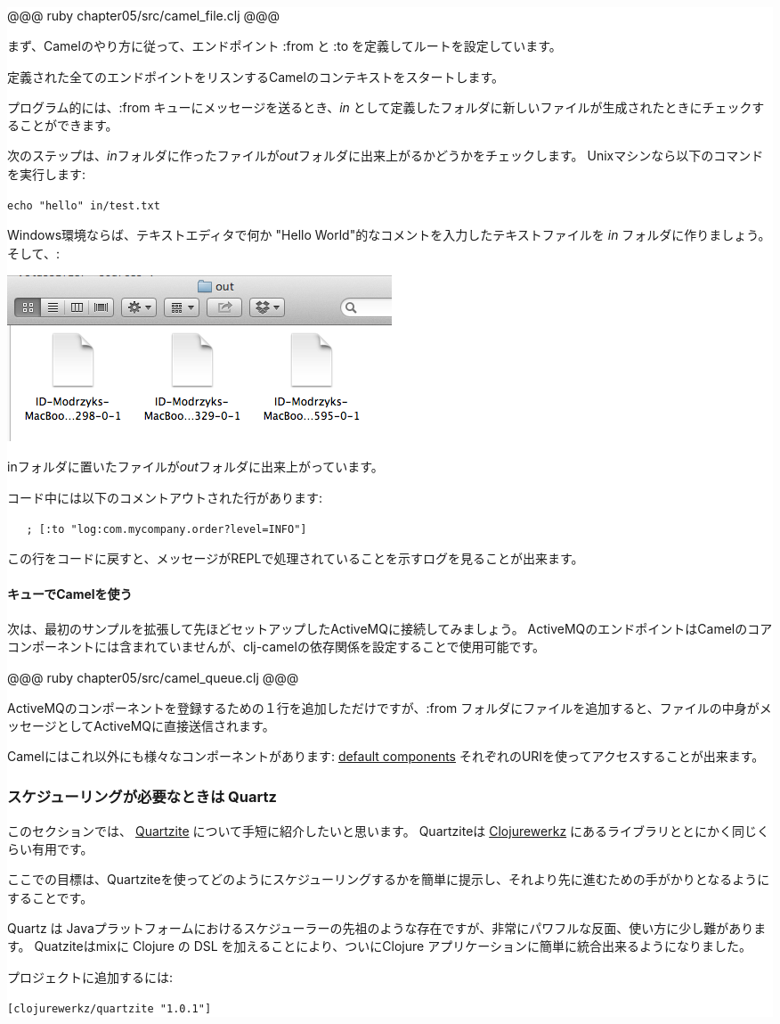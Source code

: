 @@@ ruby chapter05/src/camel_file.clj @@@

まず、Camelのやり方に従って、エンドポイント :from と :to を定義してルートを設定しています。

定義された全てのエンドポイントをリスンするCamelのコンテキストをスタートします。

プログラム的には、:from キューにメッセージを送るとき、*in* として定義したフォルダに新しいファイルが生成されたときにチェックすることができます。

次のステップは、*in*フォルダに作ったファイルが*out*フォルダに出来上がるかどうかをチェックします。 Unixマシンなら以下のコマンドを実行します:

	echo "hello" in/test.txt

Windows環境ならば、テキストエディタで何か "Hello World"的なコメントを入力したテキストファイルを *in* フォルダに作りましょう。 そして、:

![camel](../images/chap05/camel.png)

inフォルダに置いたファイルが*out*フォルダに出来上がっています。

コード中には以下のコメントアウトされた行があります:

	   ; [:to "log:com.mycompany.order?level=INFO"]

この行をコードに戻すと、メッセージがREPLで処理されていることを示すログを見ることが出来ます。

#### キューでCamelを使う

次は、最初のサンプルを拡張して先ほどセットアップしたActiveMQに接続してみましょう。 ActiveMQのエンドポイントはCamelのコアコンポーネントには含まれていませんが、clj-camelの依存関係を設定することで使用可能です。

@@@ ruby chapter05/src/camel_queue.clj @@@

ActiveMQのコンポーネントを登録するための１行を追加しただけですが、:from フォルダにファイルを追加すると、ファイルの中身がメッセージとしてActiveMQに直接送信されます。

Camelにはこれ以外にも様々なコンポーネントがあります: [default components](http://camel.apache.org/components.html) それぞれのURIを使ってアクセスすることが出来ます。

### スケジューリングが必要なときは Quartz

このセクションでは、 [Quartzite](http://clojurequartz.info/articles/guides.html) について手短に紹介したいと思います。 Quartziteは [Clojurewerkz](http://clojurewerkz.org/) にあるライブラリととにかく同じくらい有用です。

ここでの目標は、Quartziteを使ってどのようにスケジューリングするかを簡単に提示し、それより先に進むための手がかりとなるようにすることです。

Quartz は Javaプラットフォームにおけるスケジューラーの先祖のような存在ですが、非常にパワフルな反面、使い方に少し難があります。 Quatziteはmixに Clojure の DSL を加えることにより、ついにClojure アプリケーションに簡単に統合出来るようになりました。

プロジェクトに追加するには:

	[clojurewerkz/quartzite "1.0.1"]
